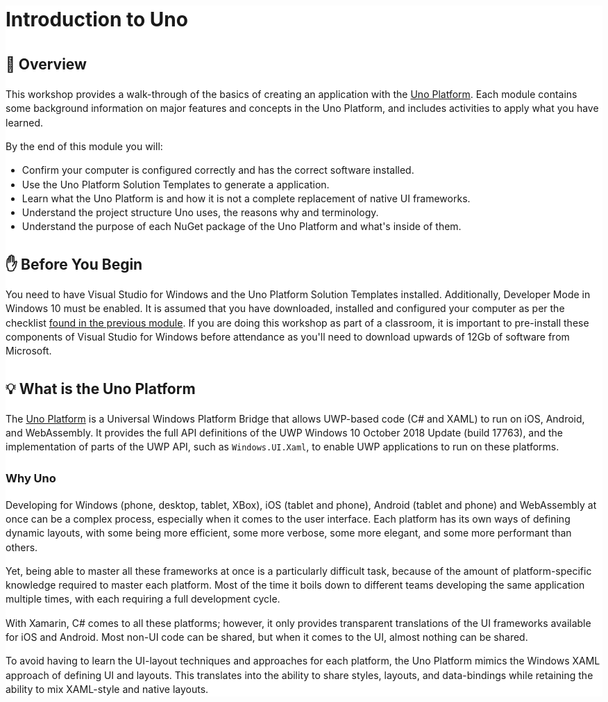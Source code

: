 # Introduction to Uno

## 📖 Overview

This workshop provides a walk-through of the basics of creating an application with the [Uno Platform][uno-platform]. Each module contains some background information on major features and concepts in the Uno Platform, and includes activities to apply what you have learned.

By the end of this module you will:

- Confirm your computer is configured correctly and has the correct software installed.
- Use the Uno Platform Solution Templates to generate a application.
- Learn what the Uno Platform is and how it is not a complete replacement of native UI frameworks.
- Understand the project structure Uno uses, the reasons why and terminology.
- Understand the purpose of each NuGet package of the Uno Platform and what's inside of them.

## ✋ Before You Begin

You need to have Visual Studio for Windows and the Uno Platform Solution Templates installed. Additionally, Developer Mode in Windows 10 must be enabled. It is assumed that you have downloaded, installed and configured your computer as per the checklist [found in the previous module][previous-module]. If you are doing this workshop as part of a classroom, it is important to pre-install these components of Visual Studio for Windows before attendance as you'll need to download upwards of 12Gb of software from Microsoft.

## 💡 What is the Uno Platform

The [Uno Platform][uno-platform] is a Universal Windows Platform Bridge that allows UWP-based code (C# and XAML) to run on iOS, Android, and WebAssembly. It provides the full API definitions of the UWP Windows 10 October 2018 Update (build 17763), and the implementation of parts of the UWP API, such as `Windows.UI.Xaml`, to enable UWP applications to run on these platforms.

### Why Uno

Developing for Windows (phone, desktop, tablet, XBox), iOS (tablet and phone), Android (tablet and phone) and WebAssembly at once can be a complex process, especially when it comes to the user interface. Each platform has its own ways of defining dynamic layouts, with some being more efficient, some more verbose, some more elegant, and some more performant than others.

Yet, being able to master all these frameworks at once is a particularly difficult task, because of the amount of platform-specific knowledge required to master each platform. Most of the time it boils down to different teams developing the same application multiple times, with each requiring a full development cycle.

With Xamarin, C# comes to all these platforms; however, it only provides transparent translations of the UI frameworks available for iOS and Android. Most non-UI code can be shared, but when it comes to the UI, almost nothing can be shared.

To avoid having to learn the UI-layout techniques and approaches for each platform, the Uno Platform mimics the Windows XAML approach of defining UI and layouts. This translates into the ability to share styles, layouts, and data-bindings while retaining the ability to mix XAML-style and native layouts.


[uno-platform]: https://platform.uno/
[previous-module]: ../00-Developer-Environment-Setup/README.md
[next-module]: ../02-Leverage-existing-tools/README.md
[philosophy-of-uno]: https://platform.uno/docs/articles/concepts/overview/philosophy-of-uno.html
[source-generator]: https://github.com/unoplatform/uno/blob/ea91df3bccce4dc7ece863adb86721f63356c59d/doc/articles/concepts/source-generation.md
[platform-specific-xaml]: https://platform.uno/docs/articles/platform-specific-xaml.html
[platform-specific-csharp]: https://platform.uno/docs/articles/platform-specific-csharp.html
[uno-core-sources]: https://github.com/nventive/Uno.Core
[uno-ui-sources]: https://github.com/unoplatform/uno
[uno-ui-docs]: https://platform.uno/docs/articles
[img-loader-sources]: https://github.com/nventive/Binding.UniversalImageLoader
[uno-wasm-sources]: https://github.com/unoplatform/Uno.Wasm.Bootstrap
[uno-codegen-sources]: https://github.com/nventive/Uno.CodeGen